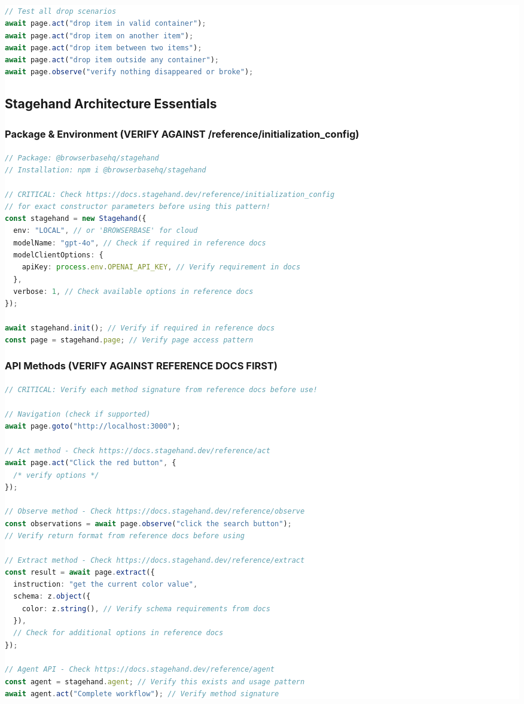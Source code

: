 ```typescript
// Test all drop scenarios
await page.act("drop item in valid container");
await page.act("drop item on another item");
await page.act("drop item between two items");
await page.act("drop item outside any container");
await page.observe("verify nothing disappeared or broke");
```

## Stagehand Architecture Essentials

### Package & Environment (VERIFY AGAINST /reference/initialization_config)

```typescript
// Package: @browserbasehq/stagehand
// Installation: npm i @browserbasehq/stagehand

// CRITICAL: Check https://docs.stagehand.dev/reference/initialization_config
// for exact constructor parameters before using this pattern!
const stagehand = new Stagehand({
  env: "LOCAL", // or 'BROWSERBASE' for cloud
  modelName: "gpt-4o", // Check if required in reference docs
  modelClientOptions: {
    apiKey: process.env.OPENAI_API_KEY, // Verify requirement in docs
  },
  verbose: 1, // Check available options in reference docs
});

await stagehand.init(); // Verify if required in reference docs
const page = stagehand.page; // Verify page access pattern
```

### API Methods (VERIFY AGAINST REFERENCE DOCS FIRST)

```typescript
// CRITICAL: Verify each method signature from reference docs before use!

// Navigation (check if supported)
await page.goto("http://localhost:3000");

// Act method - Check https://docs.stagehand.dev/reference/act
await page.act("Click the red button", {
  /* verify options */
});

// Observe method - Check https://docs.stagehand.dev/reference/observe
const observations = await page.observe("click the search button");
// Verify return format from reference docs before using

// Extract method - Check https://docs.stagehand.dev/reference/extract
const result = await page.extract({
  instruction: "get the current color value",
  schema: z.object({
    color: z.string(), // Verify schema requirements from docs
  }),
  // Check for additional options in reference docs
});

// Agent API - Check https://docs.stagehand.dev/reference/agent
const agent = stagehand.agent; // Verify this exists and usage pattern
await agent.act("Complete workflow"); // Verify method signature
```
